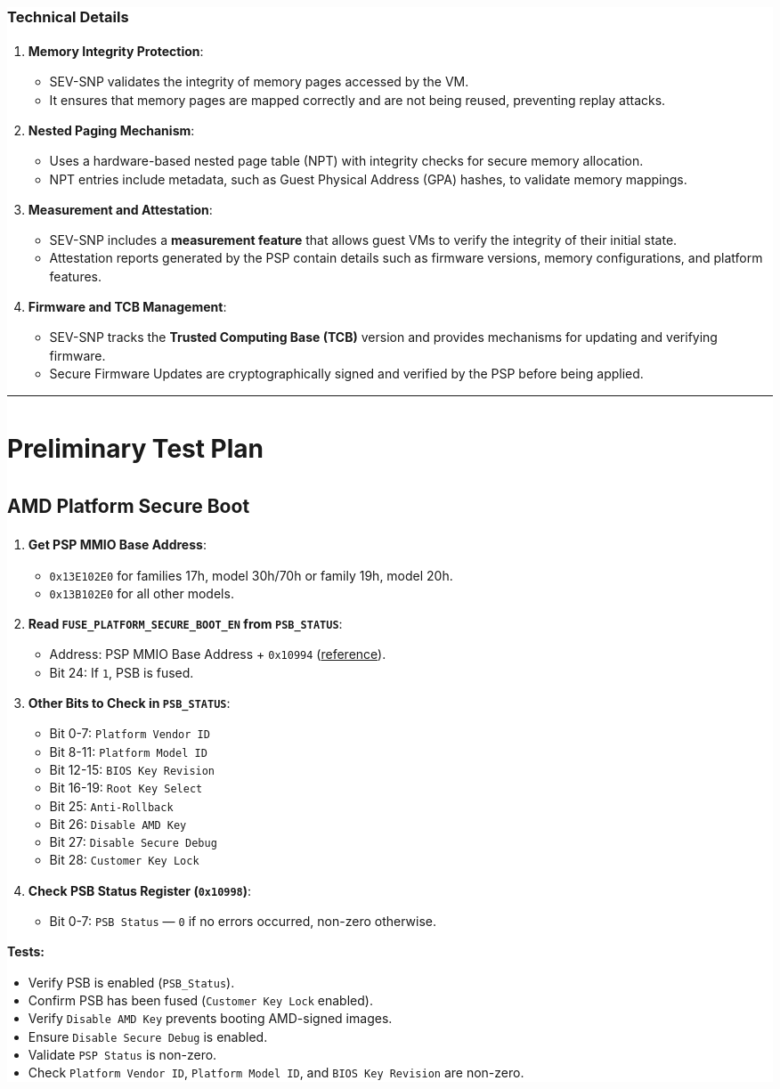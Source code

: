 ### Technical Details

1. **Memory Integrity Protection**:
   - SEV-SNP validates the integrity of memory pages accessed by the VM.
   - It ensures that memory pages are mapped correctly and are not being reused, preventing replay attacks.

2. **Nested Paging Mechanism**:
   - Uses a hardware-based nested page table (NPT) with integrity checks for secure memory allocation.
   - NPT entries include metadata, such as Guest Physical Address (GPA) hashes, to validate memory mappings.

3. **Measurement and Attestation**:
   - SEV-SNP includes a **measurement feature** that allows guest VMs to verify the integrity of their initial state.
   - Attestation reports generated by the PSP contain details such as firmware versions, memory configurations, and platform features.

4. **Firmware and TCB Management**:
   - SEV-SNP tracks the **Trusted Computing Base (TCB)** version and provides mechanisms for updating and verifying firmware.
   - Secure Firmware Updates are cryptographically signed and verified by the PSP before being applied.

---

# Preliminary Test Plan

## AMD Platform Secure Boot

1. **Get PSP MMIO Base Address**:
    - `0x13E102E0` for families 17h, model 30h/70h or family 19h, model 20h.
    - `0x13B102E0` for all other models.

2. **Read `FUSE_PLATFORM_SECURE_BOOT_EN` from `PSB_STATUS`**:
    - Address: PSP MMIO Base Address + `0x10994` ([reference](https://github.com/mkopec/psb_status)).
    - Bit 24: If `1`, PSB is fused.

3. **Other Bits to Check in `PSB_STATUS`**:
    - Bit 0-7: `Platform Vendor ID`
    - Bit 8-11: `Platform Model ID`
    - Bit 12-15: `BIOS Key Revision`
    - Bit 16-19: `Root Key Select`
    - Bit 25: `Anti-Rollback`
    - Bit 26: `Disable AMD Key`
    - Bit 27: `Disable Secure Debug`
    - Bit 28: `Customer Key Lock`

4. **Check PSB Status Register (`0x10998`)**:
    - Bit 0-7: `PSB Status` — `0` if no errors occurred, non-zero otherwise.

**Tests:**
- Verify PSB is enabled (`PSB_Status`).
- Confirm PSB has been fused (`Customer Key Lock` enabled).
- Verify `Disable AMD Key` prevents booting AMD-signed images.
- Ensure `Disable Secure Debug` is enabled.
- Validate `PSP Status` is non-zero.
- Check `Platform Vendor ID`, `Platform Model ID`, and `BIOS Key Revision` are non-zero.
